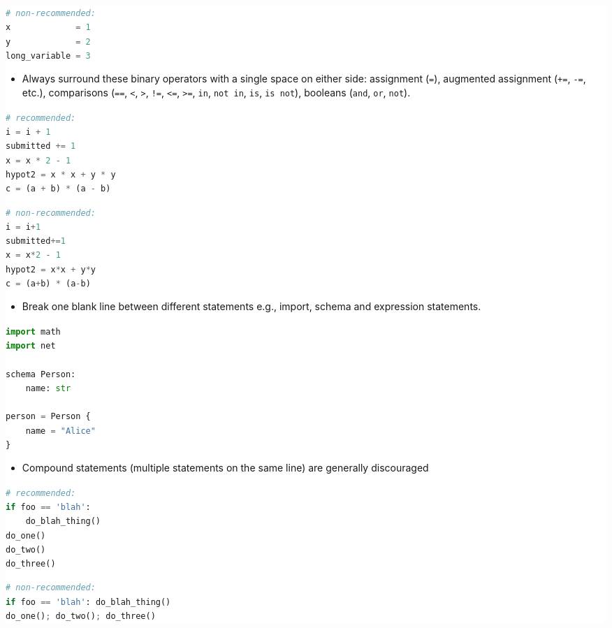```python
# non-recommended:
x             = 1
y             = 2
long_variable = 3
```

- Always surround these binary operators with a single space on either side: assignment (`=`), augmented assignment (`+=`, `-=`, etc.), comparisons (`==`, `<`, `>`, `!=`, `<=`, `>=`, `in`, `not in`, `is`, `is not`), booleans (`and`, `or`, `not`).

```python
# recommended:
i = i + 1
submitted += 1
x = x * 2 - 1
hypot2 = x * x + y * y
c = (a + b) * (a - b)
```

```python
# non-recommended:
i = i+1
submitted+=1
x = x*2 - 1
hypot2 = x*x + y*y
c = (a+b) * (a-b)
```

- Break one blank line between different statements e.g., import, schema and expression statements.

```python
import math
import net

schema Person:
    name: str

person = Person {
    name = "Alice"
}
```

- Compound statements (multiple statements on the same line) are generally discouraged

```python
# recommended:
if foo == 'blah':
    do_blah_thing()
do_one()
do_two()
do_three()
```

```python
# non-recommended:
if foo == 'blah': do_blah_thing()
do_one(); do_two(); do_three()
```
